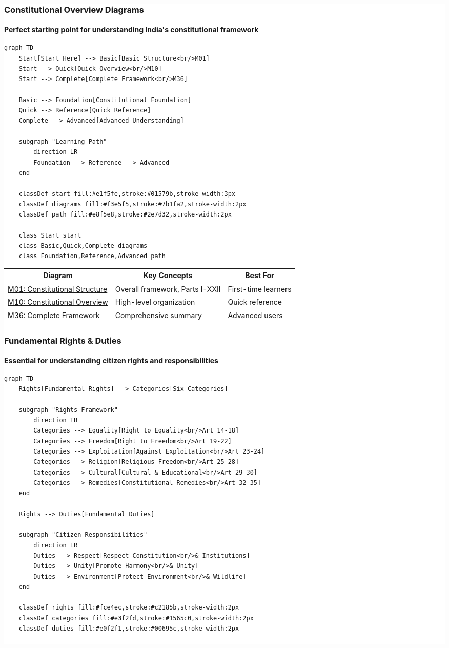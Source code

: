 ### Constitutional Overview Diagrams
**Perfect starting point for understanding India's constitutional framework**

```mermaid
graph TD
    Start[Start Here] --> Basic[Basic Structure<br/>M01]
    Start --> Quick[Quick Overview<br/>M10]
    Start --> Complete[Complete Framework<br/>M36]
    
    Basic --> Foundation[Constitutional Foundation]
    Quick --> Reference[Quick Reference]
    Complete --> Advanced[Advanced Understanding]
    
    subgraph "Learning Path"
        direction LR
        Foundation --> Reference --> Advanced
    end
    
    classDef start fill:#e1f5fe,stroke:#01579b,stroke-width:3px
    classDef diagrams fill:#f3e5f5,stroke:#7b1fa2,stroke-width:2px
    classDef path fill:#e8f5e8,stroke:#2e7d32,stroke-width:2px
    
    class Start start
    class Basic,Quick,Complete diagrams
    class Foundation,Reference,Advanced path
```

| Diagram | Key Concepts | Best For |
|---------|--------------|----------|
| [M01: Constitutional Structure](Mermaid01/M01_constitutional_structure.md) | Overall framework, Parts I-XXII | First-time learners |
| [M10: Constitutional Overview](Mermaid01/M10_constitutional_overview_structure.md) | High-level organization | Quick reference |
| [M36: Complete Framework](Mermaid01/M36_constitutional_framework_complete.md) | Comprehensive summary | Advanced users |

### Fundamental Rights & Duties
**Essential for understanding citizen rights and responsibilities**

```mermaid
graph TD
    Rights[Fundamental Rights] --> Categories[Six Categories]
    
    subgraph "Rights Framework"
        direction TB
        Categories --> Equality[Right to Equality<br/>Art 14-18]
        Categories --> Freedom[Right to Freedom<br/>Art 19-22]
        Categories --> Exploitation[Against Exploitation<br/>Art 23-24]
        Categories --> Religion[Religious Freedom<br/>Art 25-28]
        Categories --> Cultural[Cultural & Educational<br/>Art 29-30]
        Categories --> Remedies[Constitutional Remedies<br/>Art 32-35]
    end
    
    Rights --> Duties[Fundamental Duties]
    
    subgraph "Citizen Responsibilities"
        direction LR
        Duties --> Respect[Respect Constitution<br/>& Institutions]
        Duties --> Unity[Promote Harmony<br/>& Unity]
        Duties --> Environment[Protect Environment<br/>& Wildlife]
    end
    
    classDef rights fill:#fce4ec,stroke:#c2185b,stroke-width:2px
    classDef categories fill:#e3f2fd,stroke:#1565c0,stroke-width:2px
    classDef duties fill:#e0f2f1,stroke:#00695c,stroke-width:2px
    
```